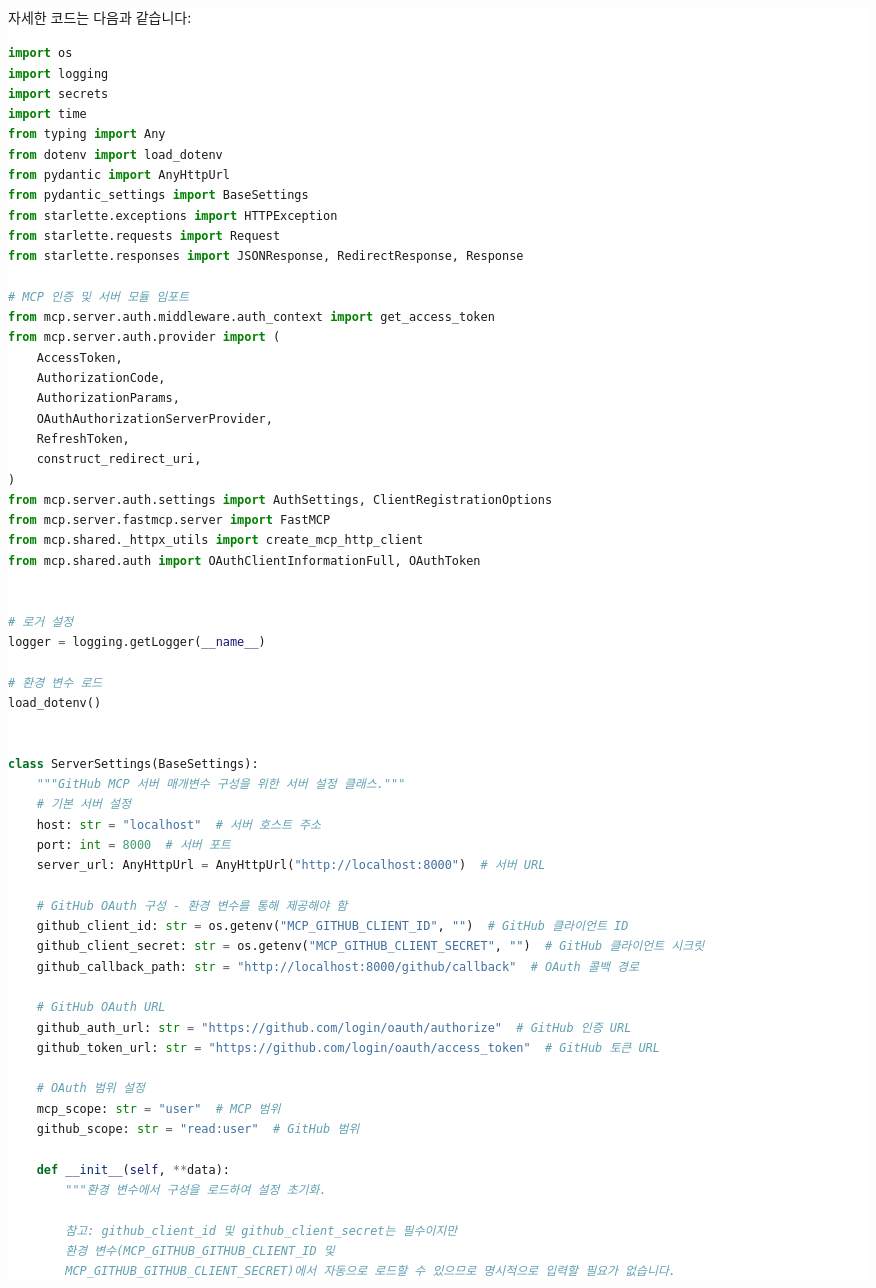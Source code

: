 자세한 코드는 다음과 같습니다:

```python
import os
import logging
import secrets
import time
from typing import Any
from dotenv import load_dotenv
from pydantic import AnyHttpUrl
from pydantic_settings import BaseSettings
from starlette.exceptions import HTTPException
from starlette.requests import Request
from starlette.responses import JSONResponse, RedirectResponse, Response

# MCP 인증 및 서버 모듈 임포트
from mcp.server.auth.middleware.auth_context import get_access_token
from mcp.server.auth.provider import (
    AccessToken,
    AuthorizationCode,
    AuthorizationParams,
    OAuthAuthorizationServerProvider,
    RefreshToken,
    construct_redirect_uri,
)
from mcp.server.auth.settings import AuthSettings, ClientRegistrationOptions
from mcp.server.fastmcp.server import FastMCP
from mcp.shared._httpx_utils import create_mcp_http_client
from mcp.shared.auth import OAuthClientInformationFull, OAuthToken


# 로거 설정
logger = logging.getLogger(__name__)

# 환경 변수 로드
load_dotenv()


class ServerSettings(BaseSettings):
    """GitHub MCP 서버 매개변수 구성을 위한 서버 설정 클래스."""
    # 기본 서버 설정
    host: str = "localhost"  # 서버 호스트 주소
    port: int = 8000  # 서버 포트
    server_url: AnyHttpUrl = AnyHttpUrl("http://localhost:8000")  # 서버 URL

    # GitHub OAuth 구성 - 환경 변수를 통해 제공해야 함
    github_client_id: str = os.getenv("MCP_GITHUB_CLIENT_ID", "")  # GitHub 클라이언트 ID
    github_client_secret: str = os.getenv("MCP_GITHUB_CLIENT_SECRET", "")  # GitHub 클라이언트 시크릿
    github_callback_path: str = "http://localhost:8000/github/callback"  # OAuth 콜백 경로

    # GitHub OAuth URL
    github_auth_url: str = "https://github.com/login/oauth/authorize"  # GitHub 인증 URL
    github_token_url: str = "https://github.com/login/oauth/access_token"  # GitHub 토큰 URL

    # OAuth 범위 설정
    mcp_scope: str = "user"  # MCP 범위
    github_scope: str = "read:user"  # GitHub 범위

    def __init__(self, **data):
        """환경 변수에서 구성을 로드하여 설정 초기화.

        참고: github_client_id 및 github_client_secret는 필수이지만
        환경 변수(MCP_GITHUB_GITHUB_CLIENT_ID 및
        MCP_GITHUB_GITHUB_CLIENT_SECRET)에서 자동으로 로드할 수 있으므로 명시적으로 입력할 필요가 없습니다.
```